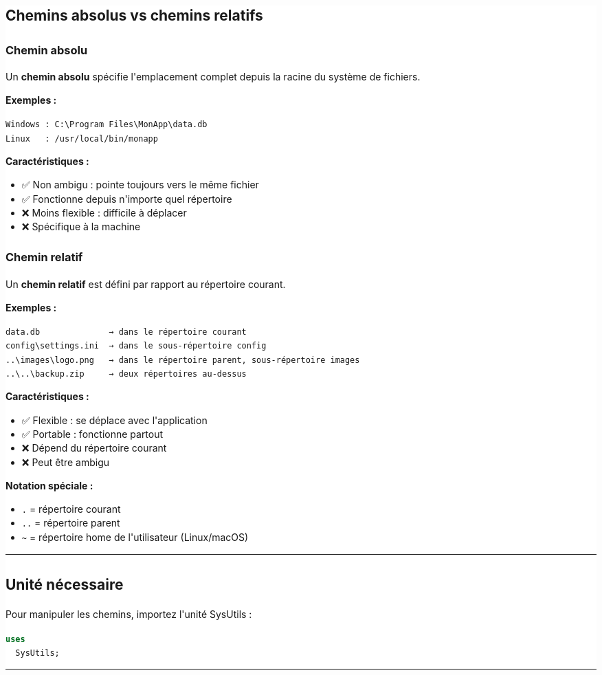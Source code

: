 
## Chemins absolus vs chemins relatifs

### Chemin absolu

Un **chemin absolu** spécifie l'emplacement complet depuis la racine du système de fichiers.

**Exemples :**
```
Windows : C:\Program Files\MonApp\data.db
Linux   : /usr/local/bin/monapp
```

**Caractéristiques :**
- ✅ Non ambigu : pointe toujours vers le même fichier
- ✅ Fonctionne depuis n'importe quel répertoire
- ❌ Moins flexible : difficile à déplacer
- ❌ Spécifique à la machine

### Chemin relatif

Un **chemin relatif** est défini par rapport au répertoire courant.

**Exemples :**
```
data.db              → dans le répertoire courant
config\settings.ini  → dans le sous-répertoire config
..\images\logo.png   → dans le répertoire parent, sous-répertoire images
..\..\backup.zip     → deux répertoires au-dessus
```

**Caractéristiques :**
- ✅ Flexible : se déplace avec l'application
- ✅ Portable : fonctionne partout
- ❌ Dépend du répertoire courant
- ❌ Peut être ambigu

**Notation spéciale :**
- `.` = répertoire courant
- `..` = répertoire parent
- `~` = répertoire home de l'utilisateur (Linux/macOS)

---

## Unité nécessaire

Pour manipuler les chemins, importez l'unité SysUtils :

```pascal
uses
  SysUtils;
```

---
